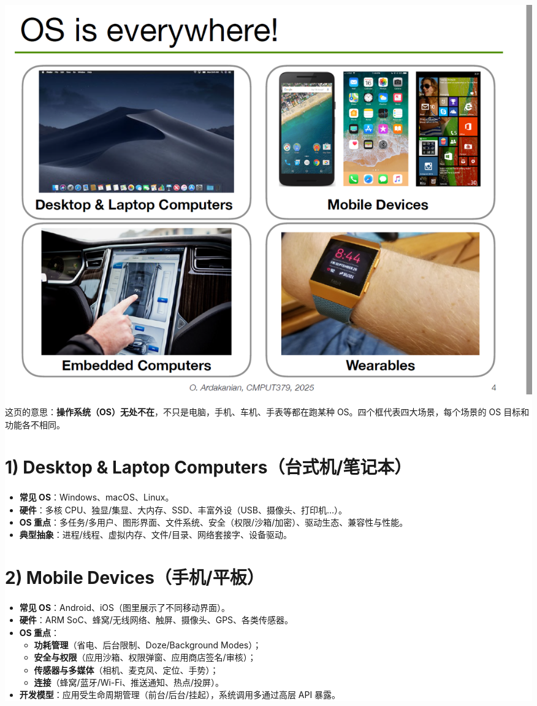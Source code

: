 ![image-20250926113540231](./reademe%20(2).assets/image-20250926113540231.png)

这页的意思：**操作系统（OS）无处不在**，不只是电脑，手机、车机、手表等都在跑某种 OS。四个框代表四大场景，每个场景的 OS 目标和功能各不相同。

# 1) Desktop & Laptop Computers（台式机/笔记本）

- **常见 OS**：Windows、macOS、Linux。
- **硬件**：多核 CPU、独显/集显、大内存、SSD、丰富外设（USB、摄像头、打印机…）。
- **OS 重点**：多任务/多用户、图形界面、文件系统、安全（权限/沙箱/加密）、驱动生态、兼容性与性能。
- **典型抽象**：进程/线程、虚拟内存、文件/目录、网络套接字、设备驱动。

# 2) Mobile Devices（手机/平板）

- **常见 OS**：Android、iOS（图里展示了不同移动界面）。
- **硬件**：ARM SoC、蜂窝/无线网络、触屏、摄像头、GPS、各类传感器。
- **OS 重点**：
  - **功耗管理**（省电、后台限制、Doze/Background Modes）；
  - **安全与权限**（应用沙箱、权限弹窗、应用商店签名/审核）；
  - **传感器与多媒体**（相机、麦克风、定位、手势）；
  - **连接**（蜂窝/蓝牙/Wi-Fi、推送通知、热点/投屏）。
- **开发模型**：应用受生命周期管理（前台/后台/挂起），系统调用多通过高层 API 暴露。
